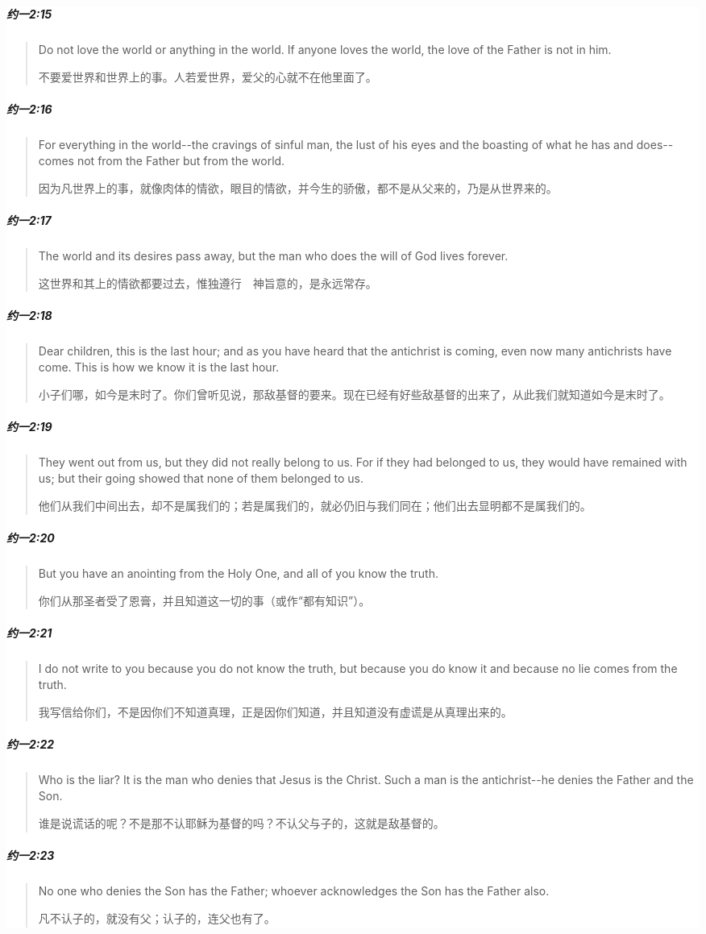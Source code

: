 
##### 约一2:15
> Do not love the world or anything in the world. If anyone loves the world, the love of the Father is not in him.
>
> 不要爱世界和世界上的事。人若爱世界，爱父的心就不在他里面了。


##### 约一2:16
> For everything in the world--the cravings of sinful man, the lust of his eyes and the boasting of what he has and does--comes not from the Father but from the world.
>
> 因为凡世界上的事，就像肉体的情欲，眼目的情欲，并今生的骄傲，都不是从父来的，乃是从世界来的。


##### 约一2:17
> The world and its desires pass away, but the man who does the will of God lives forever.
>
> 这世界和其上的情欲都要过去，惟独遵行　神旨意的，是永远常存。


##### 约一2:18
> Dear children, this is the last hour; and as you have heard that the antichrist is coming, even now many antichrists have come. This is how we know it is the last hour.
>
> 小子们哪，如今是末时了。你们曾听见说，那敌基督的要来。现在已经有好些敌基督的出来了，从此我们就知道如今是末时了。


##### 约一2:19
> They went out from us, but they did not really belong to us. For if they had belonged to us, they would have remained with us; but their going showed that none of them belonged to us.
>
> 他们从我们中间出去，却不是属我们的；若是属我们的，就必仍旧与我们同在；他们出去显明都不是属我们的。


##### 约一2:20
> But you have an anointing from the Holy One, and all of you know the truth.
>
> 你们从那圣者受了恩膏，并且知道这一切的事（或作“都有知识”）。


##### 约一2:21
> I do not write to you because you do not know the truth, but because you do know it and because no lie comes from the truth.
>
> 我写信给你们，不是因你们不知道真理，正是因你们知道，并且知道没有虚谎是从真理出来的。


##### 约一2:22
> Who is the liar? It is the man who denies that Jesus is the Christ. Such a man is the antichrist--he denies the Father and the Son.
>
> 谁是说谎话的呢？不是那不认耶稣为基督的吗？不认父与子的，这就是敌基督的。


##### 约一2:23
> No one who denies the Son has the Father; whoever acknowledges the Son has the Father also.
>
> 凡不认子的，就没有父；认子的，连父也有了。
